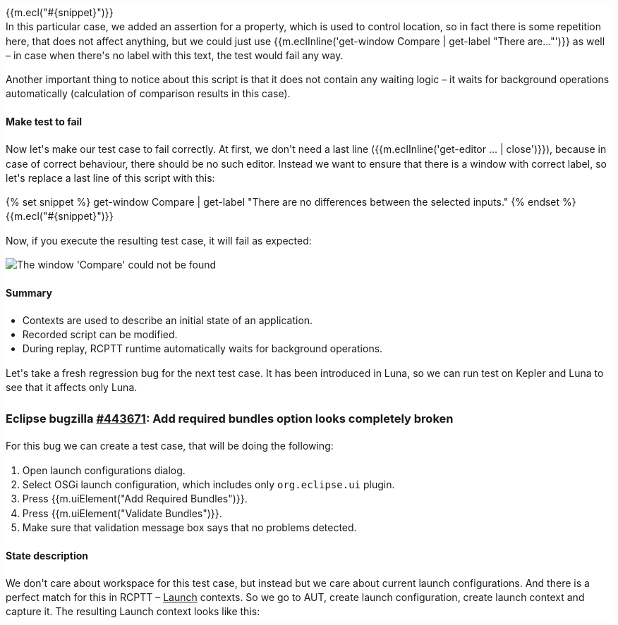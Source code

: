 {{m.ecl("#{snippet}")}}
<br/>
In this particular case, we added an assertion for a property, which is used to control location, so in fact there is some repetition here, that does not affect anything, but we could just use {{m.eclInline('get-window Compare | get-label "There are..."')}} as well &ndash; in case when there's no label with this text, the test would fail any way.

Another important thing to notice about this script is that it does not contain any waiting logic &ndash; it waits for background operations automatically (calculation of comparison results in this case).

#### Make test to fail

Now let's make our test case to fail correctly. At first, we don't need a last line ({{m.eclInline('get-editor ... | close')}}), because in case of correct behaviour, there should be no such editor. Instead we want to ensure that there is a window with correct label, so let's replace a last line of this script with this:

{% set snippet %}
get-window Compare | get-label "There are no differences between the selected inputs."
{% endset %}
{{m.ecl("#{snippet}")}}

Now, if you execute the resulting test case, it will fail as expected:

<img src="{{site.url}}/shared/img/blog/regression/compare-execution.png" alt="The window 'Compare' could not be found" />

#### Summary

* Contexts are used to describe an initial state of an application.
* Recorded script can be modified.
* During replay, RCPTT runtime automatically waits for background operations.

Let's take a fresh regression bug for the next test case. It has been introduced in Luna, so we can run test on Kepler and Luna to see that it affects only Luna.

### Eclipse bugzilla <a href="https://bugs.eclipse.org/bugs/show_bug.cgi?id=443671">#443671</a>: Add required bundles option looks completely broken

For this bug we can create a test case, that will be doing the following:

1. Open launch configurations dialog.
2. Select OSGi launch configuration, which includes only <kbd>org.eclipse.ui</kbd> plugin.
3. Press {{m.uiElement("Add Required Bundles")}}.
4. Press {{m.uiElement("Validate Bundles")}}.
5. Make sure that validation message box says that no problems detected.

#### State description

We don't care about workspace for this test case, but instead but we care about current launch configurations. And there is a perfect match for this in RCPTT &#x2013; [Launch]({{site.url}}/documentation/userguide/contexts/launch) contexts. So we go to AUT, create launch configuration, create launch context and capture it. The resulting Launch context looks like this:
